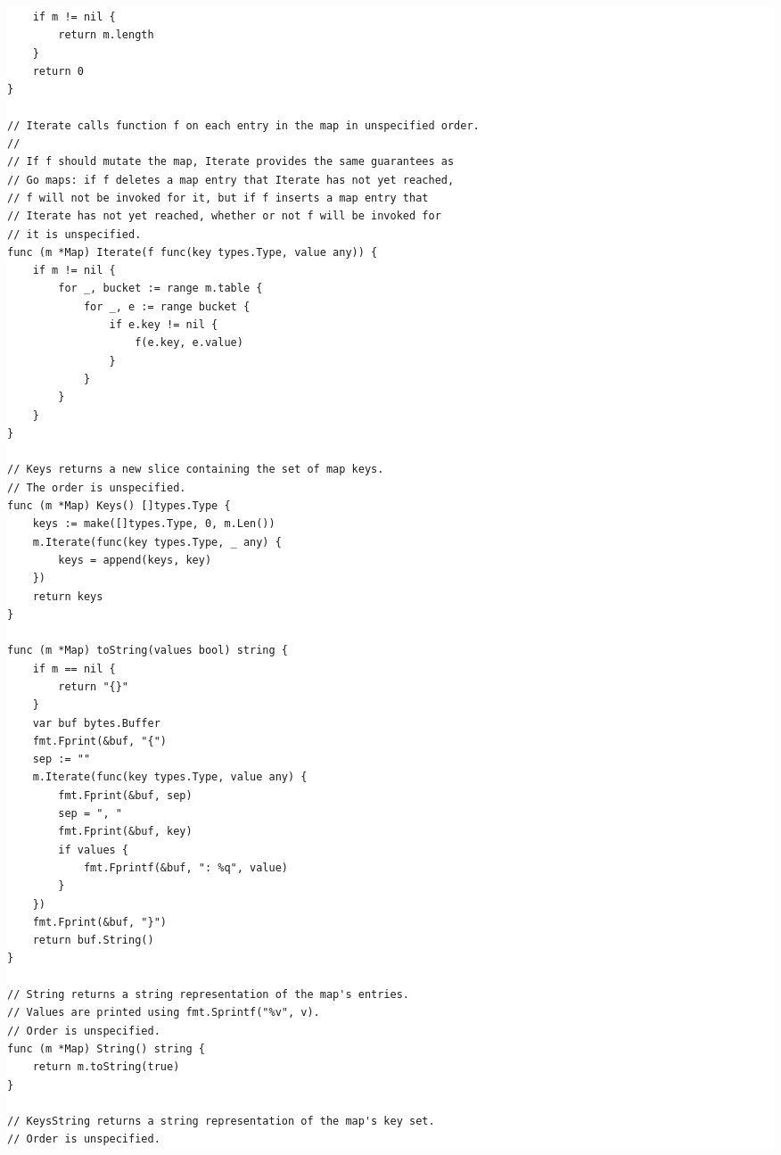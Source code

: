 ```
	if m != nil {
		return m.length
	}
	return 0
}

// Iterate calls function f on each entry in the map in unspecified order.
//
// If f should mutate the map, Iterate provides the same guarantees as
// Go maps: if f deletes a map entry that Iterate has not yet reached,
// f will not be invoked for it, but if f inserts a map entry that
// Iterate has not yet reached, whether or not f will be invoked for
// it is unspecified.
func (m *Map) Iterate(f func(key types.Type, value any)) {
	if m != nil {
		for _, bucket := range m.table {
			for _, e := range bucket {
				if e.key != nil {
					f(e.key, e.value)
				}
			}
		}
	}
}

// Keys returns a new slice containing the set of map keys.
// The order is unspecified.
func (m *Map) Keys() []types.Type {
	keys := make([]types.Type, 0, m.Len())
	m.Iterate(func(key types.Type, _ any) {
		keys = append(keys, key)
	})
	return keys
}

func (m *Map) toString(values bool) string {
	if m == nil {
		return "{}"
	}
	var buf bytes.Buffer
	fmt.Fprint(&buf, "{")
	sep := ""
	m.Iterate(func(key types.Type, value any) {
		fmt.Fprint(&buf, sep)
		sep = ", "
		fmt.Fprint(&buf, key)
		if values {
			fmt.Fprintf(&buf, ": %q", value)
		}
	})
	fmt.Fprint(&buf, "}")
	return buf.String()
}

// String returns a string representation of the map's entries.
// Values are printed using fmt.Sprintf("%v", v).
// Order is unspecified.
func (m *Map) String() string {
	return m.toString(true)
}

// KeysString returns a string representation of the map's key set.
// Order is unspecified.
```